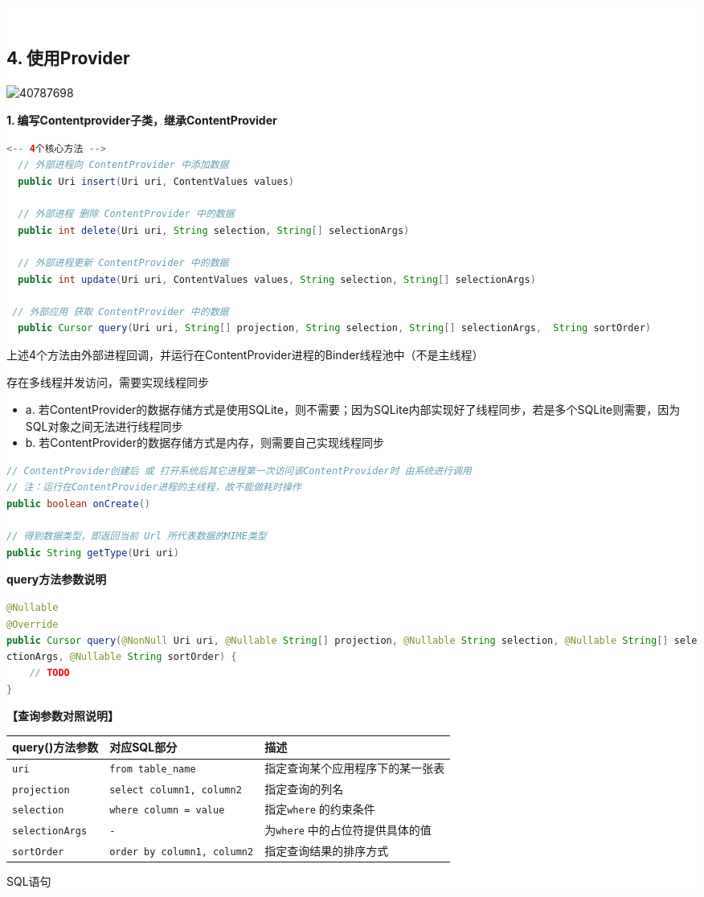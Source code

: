 <br>

## 4. 使用Provider

![40787698](https://iqqcode-blog.oss-cn-beijing.aliyuncs.com/img-2021-befo/20210418153228.jpg)

**1. 编写Contentprovider子类，继承ContentProvider**

```java
<-- 4个核心方法 -->
  // 外部进程向 ContentProvider 中添加数据
  public Uri insert(Uri uri, ContentValues values) 
  
  // 外部进程 删除 ContentProvider 中的数据
  public int delete(Uri uri, String selection, String[] selectionArgs) 
  
  // 外部进程更新 ContentProvider 中的数据
  public int update(Uri uri, ContentValues values, String selection, String[] selectionArgs)
  
 // 外部应用 获取 ContentProvider 中的数据
  public Cursor query(Uri uri, String[] projection, String selection, String[] selectionArgs,  String sortOrder)　 
```

上述4个方法由外部进程回调，并运行在ContentProvider进程的Binder线程池中（不是主线程）

存在多线程并发访问，需要实现线程同步

- a. 若ContentProvider的数据存储方式是使用SQLite，则不需要；因为SQLite内部实现好了线程同步，若是多个SQLite则需要，因为SQL对象之间无法进行线程同步
- b. 若ContentProvider的数据存储方式是内存，则需要自己实现线程同步

```java
// ContentProvider创建后 或 打开系统后其它进程第一次访问该ContentProvider时 由系统进行调用
// 注：运行在ContentProvider进程的主线程，故不能做耗时操作
public boolean onCreate() 

// 得到数据类型，即返回当前 Url 所代表数据的MIME类型
public String getType(Uri uri)
```

**query方法参数说明**

```java
@Nullable
@Override
public Cursor query(@NonNull Uri uri, @Nullable String[] projection, @Nullable String selection, @Nullable String[] selectionArgs, @Nullable String sortOrder) {
    // TODO
}
```

**【查询参数对照说明】**

| query()方法参数 | 对应SQL部分                 | 描述                             |
| :-------------- | :-------------------------- | :------------------------------- |
| `uri`           | `from table_name`           | 指定查询某个应用程序下的某一张表 |
| `projection`    | `select column1, column2`   | 指定查询的列名                   |
| `selection`     | `where column = value`      | 指定`where` 的约束条件           |
| `selectionArgs` | `-`                         | 为`where` 中的占位符提供具体的值 |
| `sortOrder`     | `order by column1, column2` | 指定查询结果的排序方式           |
SQL语句
